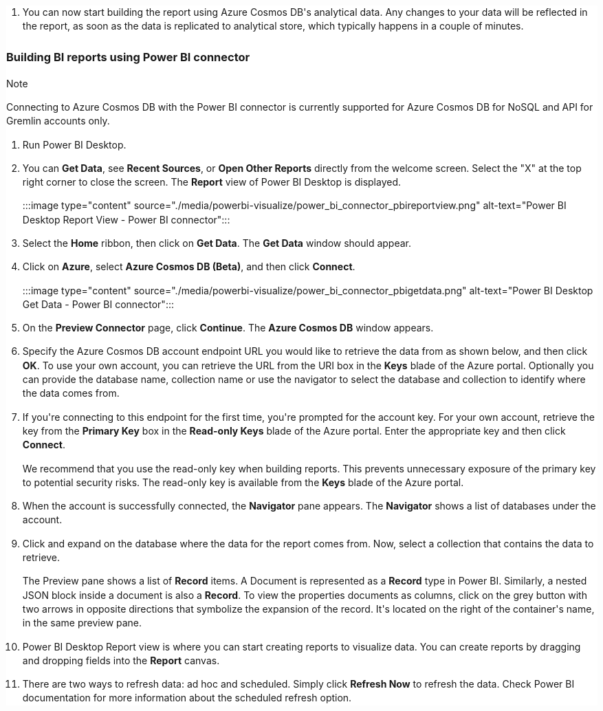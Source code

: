 1. You can now start building the report using Azure Cosmos DB's analytical data. Any changes to your data will be reflected in the report, as soon as the data is replicated to analytical store, which typically happens in a couple of minutes.


### Building BI reports using Power BI connector
> [!NOTE]
> Connecting to Azure Cosmos DB with the Power BI connector is currently supported for Azure Cosmos DB for NoSQL and API for Gremlin accounts only.

1. Run Power BI Desktop.

2. You can **Get Data**, see **Recent Sources**, or **Open Other Reports** directly from the welcome screen. Select the "X" at the top right corner to close the screen. The **Report** view of Power BI Desktop is displayed.
   
   :::image type="content" source="./media/powerbi-visualize/power_bi_connector_pbireportview.png" alt-text="Power BI Desktop Report View - Power BI connector":::

3. Select the **Home** ribbon, then click on **Get Data**.  The **Get Data** window should appear.

4. Click on **Azure**, select **Azure Cosmos DB (Beta)**, and then click **Connect**. 

   :::image type="content" source="./media/powerbi-visualize/power_bi_connector_pbigetdata.png" alt-text="Power BI Desktop Get Data - Power BI connector":::

5. On the **Preview Connector** page, click **Continue**. The **Azure Cosmos DB** window appears.

6. Specify the Azure Cosmos DB account endpoint URL you would like to retrieve the data from as shown below, and then click **OK**. To use your own account, you can retrieve the URL from the URI box in the **Keys** blade of the Azure portal. Optionally you can provide the database name, collection name or use the navigator to select the database and collection to identify where the data comes from.
   
7. If you're connecting to this endpoint for the first time, you're prompted for the account key. For your own account, retrieve the key from the **Primary Key** box in the **Read-only Keys** blade of the Azure portal. Enter the appropriate key and then click **Connect**.
   
   We recommend that you use the read-only key when building reports. This prevents unnecessary exposure of the primary key to potential security risks. The read-only key is available from the **Keys** blade of the Azure portal. 
    
8. When the account is successfully connected, the **Navigator** pane appears. The **Navigator** shows a list of databases under the account.

9. Click and expand on the database where the data for the report comes from. Now, select a collection that contains the data to retrieve.
    
    The Preview pane shows a list of **Record** items.  A Document is represented as a **Record** type in Power BI. Similarly, a nested JSON block inside a document is also a **Record**. To view the properties documents as columns, click on the grey button with two arrows in opposite directions that symbolize the expansion of the record. It's located on the right of the container's name, in the same preview pane.

10. Power BI Desktop Report view is where you can start creating reports to visualize data.  You can create reports by dragging and dropping fields into the **Report** canvas.

11. There are two ways to refresh data: ad hoc and scheduled. Simply click **Refresh Now** to refresh the data. Check Power BI documentation for more information about the scheduled refresh option.
